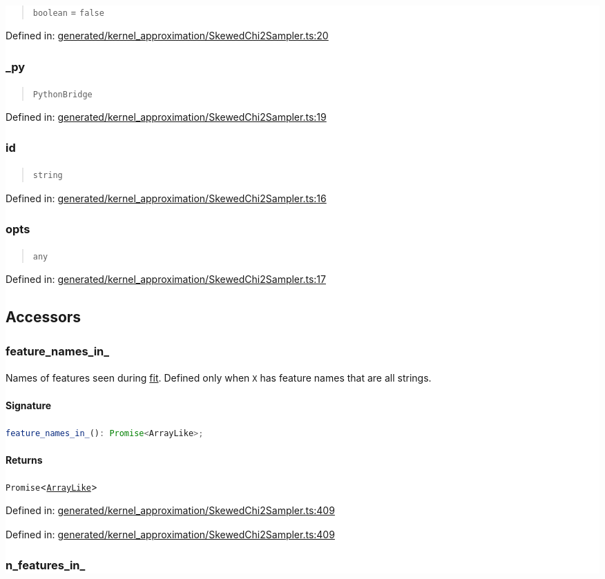 > `boolean`  = `false`

Defined in:  [generated/kernel\_approximation/SkewedChi2Sampler.ts:20](https://github.com/transitive-bullshit/scikit-learn-ts/blob/f6c1fce/packages/sklearn/src/generated/kernel_approximation/SkewedChi2Sampler.ts#L20)

### \_py

> `PythonBridge`

Defined in:  [generated/kernel\_approximation/SkewedChi2Sampler.ts:19](https://github.com/transitive-bullshit/scikit-learn-ts/blob/f6c1fce/packages/sklearn/src/generated/kernel_approximation/SkewedChi2Sampler.ts#L19)

### id

> `string`

Defined in:  [generated/kernel\_approximation/SkewedChi2Sampler.ts:16](https://github.com/transitive-bullshit/scikit-learn-ts/blob/f6c1fce/packages/sklearn/src/generated/kernel_approximation/SkewedChi2Sampler.ts#L16)

### opts

> `any`

Defined in:  [generated/kernel\_approximation/SkewedChi2Sampler.ts:17](https://github.com/transitive-bullshit/scikit-learn-ts/blob/f6c1fce/packages/sklearn/src/generated/kernel_approximation/SkewedChi2Sampler.ts#L17)

## Accessors

### feature\_names\_in\_

Names of features seen during [fit](../../glossary.html#term-fit). Defined only when `X` has feature names that are all strings.

#### Signature

```ts
feature_names_in_(): Promise<ArrayLike>;
```

#### Returns

`Promise`\<[`ArrayLike`](../types/ArrayLike.md)\>

Defined in:  [generated/kernel\_approximation/SkewedChi2Sampler.ts:409](https://github.com/transitive-bullshit/scikit-learn-ts/blob/f6c1fce/packages/sklearn/src/generated/kernel_approximation/SkewedChi2Sampler.ts#L409)

Defined in:  [generated/kernel\_approximation/SkewedChi2Sampler.ts:409](https://github.com/transitive-bullshit/scikit-learn-ts/blob/f6c1fce/packages/sklearn/src/generated/kernel_approximation/SkewedChi2Sampler.ts#L409)

### n\_features\_in\_

